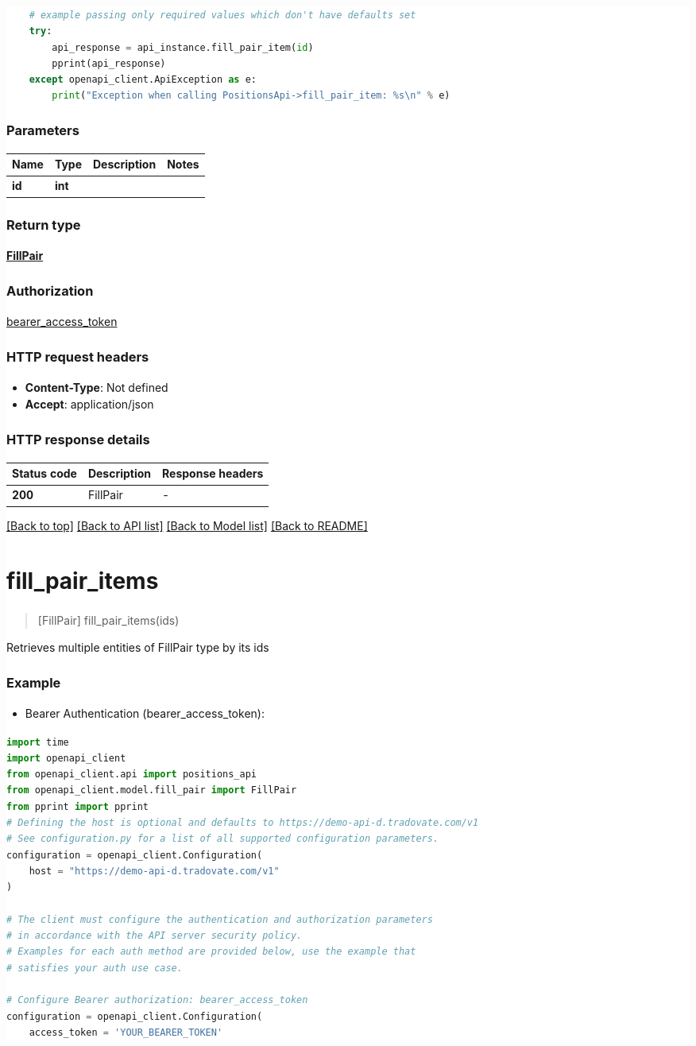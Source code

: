 ```python
    # example passing only required values which don't have defaults set
    try:
        api_response = api_instance.fill_pair_item(id)
        pprint(api_response)
    except openapi_client.ApiException as e:
        print("Exception when calling PositionsApi->fill_pair_item: %s\n" % e)
```

### Parameters

Name | Type | Description  | Notes
------------- | ------------- | ------------- | -------------
 **id** | **int**|  |

### Return type

[**FillPair**](FillPair.md)

### Authorization

[bearer_access_token](../README.md#bearer_access_token)

### HTTP request headers

 - **Content-Type**: Not defined
 - **Accept**: application/json

### HTTP response details
| Status code | Description | Response headers |
|-------------|-------------|------------------|
**200** | FillPair |  -  |

[[Back to top]](#) [[Back to API list]](../README.md#documentation-for-api-endpoints) [[Back to Model list]](../README.md#documentation-for-models) [[Back to README]](../README.md)

# **fill_pair_items**
> [FillPair] fill_pair_items(ids)



Retrieves multiple entities of FillPair type by its ids

### Example

* Bearer Authentication (bearer_access_token):
```python
import time
import openapi_client
from openapi_client.api import positions_api
from openapi_client.model.fill_pair import FillPair
from pprint import pprint
# Defining the host is optional and defaults to https://demo-api-d.tradovate.com/v1
# See configuration.py for a list of all supported configuration parameters.
configuration = openapi_client.Configuration(
    host = "https://demo-api-d.tradovate.com/v1"
)

# The client must configure the authentication and authorization parameters
# in accordance with the API server security policy.
# Examples for each auth method are provided below, use the example that
# satisfies your auth use case.

# Configure Bearer authorization: bearer_access_token
configuration = openapi_client.Configuration(
    access_token = 'YOUR_BEARER_TOKEN'
```